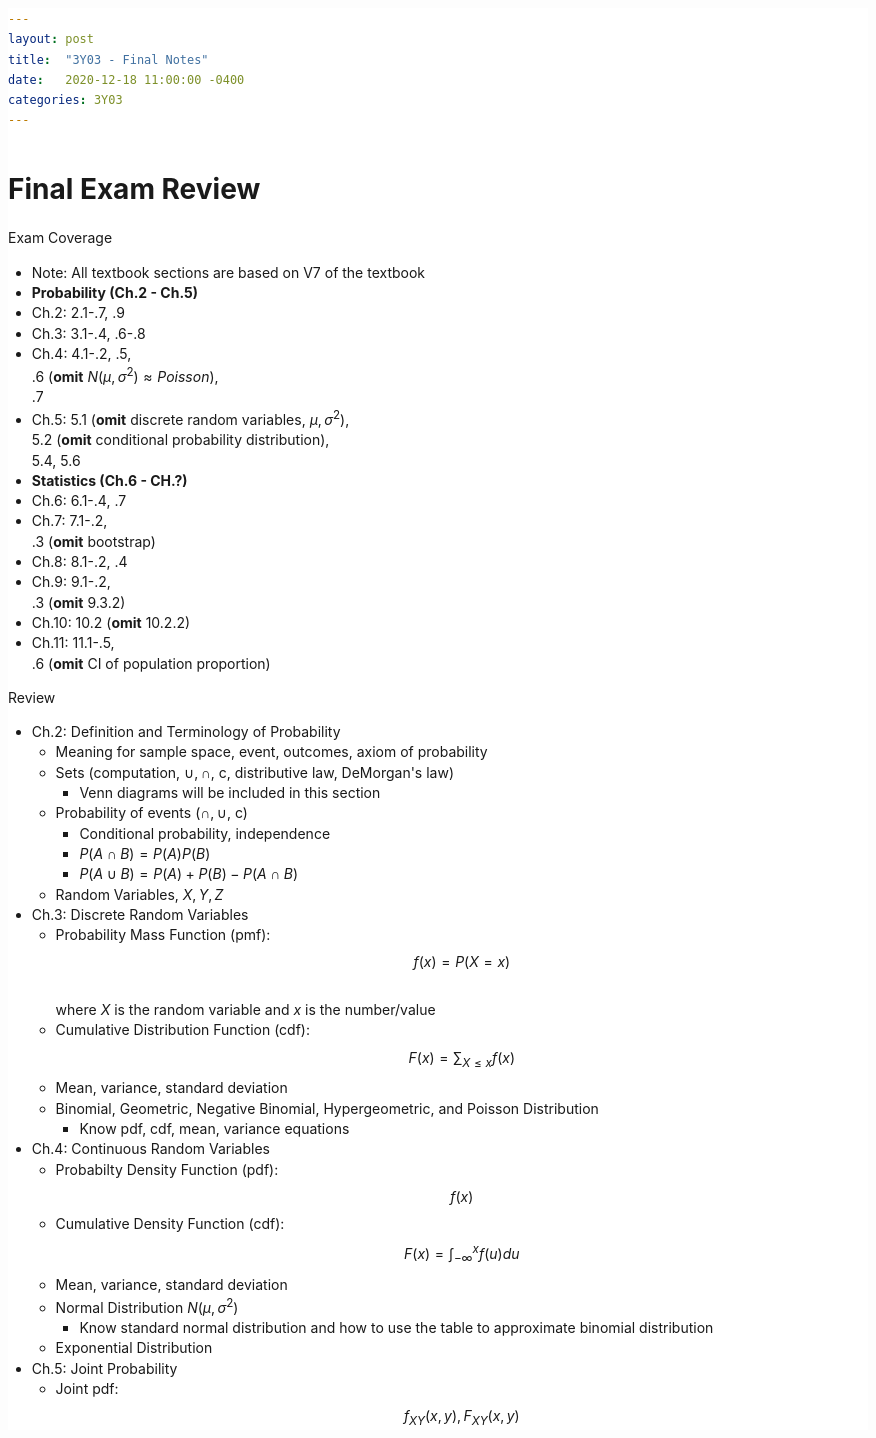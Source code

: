 ```yaml
---
layout: post
title:  "3Y03 - Final Notes"
date:   2020-12-18 11:00:00 -0400
categories: 3Y03
---
```


Final Exam Review
===

Exam Coverage
- Note: All textbook sections are based on V7 of the textbook
- **Probability (Ch.2 - Ch.5)**
- Ch.2: 2.1-.7, .9
- Ch.3: 3.1-.4, .6-.8
- Ch.4: 4.1-.2, .5,  
.6 (**omit** $N(\mu, \sigma^2) \approx Poisson$),   
.7
- Ch.5: 5.1 (**omit** discrete random variables, $\mu, \sigma^2$),  
5.2 (**omit** conditional probability distribution),  
5.4, 5.6
- **Statistics (Ch.6 - CH.?)**
- Ch.6: 6.1-.4, .7
- Ch.7: 7.1-.2,  
.3 (**omit** bootstrap)
- Ch.8: 8.1-.2, .4
- Ch.9: 9.1-.2,  
.3 (**omit** 9.3.2)
- Ch.10: 10.2 (**omit** 10.2.2)
- Ch.11: 11.1-.5,  
.6 (**omit** CI of population proportion)

Review
- Ch.2: Definition and Terminology of Probability
    - Meaning for sample space, event, outcomes, axiom of probability
    - Sets (computation, $\cup, \cap$, c, distributive law, DeMorgan's law)
        - Venn diagrams will be included in this section
    - Probability of events ($\cap, \cup$, c)
        - Conditional probability, independence
        - $P(A \cap B) = P(A) P(B)$
        - $P(A \cup B) = P(A) + P(B) - P(A \cap B)$
    - Random Variables, $X, Y, Z$
- Ch.3: Discrete Random Variables
    - Probability Mass Function (pmf):  
    $$f(x) = P(X = x)$$  
    where $X$ is the random variable and $x$ is the number/value
    - Cumulative Distribution Function (cdf):  
    $$F(x) = \sum_{X \leq x} f(x)$$
    - Mean, variance, standard deviation
    - Binomial, Geometric, Negative Binomial, Hypergeometric, and Poisson Distribution
        - Know pdf, cdf, mean, variance equations
- Ch.4: Continuous Random Variables
    - Probabilty Density Function (pdf):  
    $$f(x)$$  
    - Cumulative Density Function (cdf):  
    $$F(x) = \int_{-\infty}^x f(u) du$$
    - Mean, variance, standard deviation
    - Normal Distribution $N(\mu, \sigma^2)$
        - Know standard normal distribution and how to use the table to approximate binomial distribution
    - Exponential Distribution
- Ch.5: Joint Probability
    - Joint pdf:  
    $$f_{XY}(x,y), F_{XY}(x,y)$$  